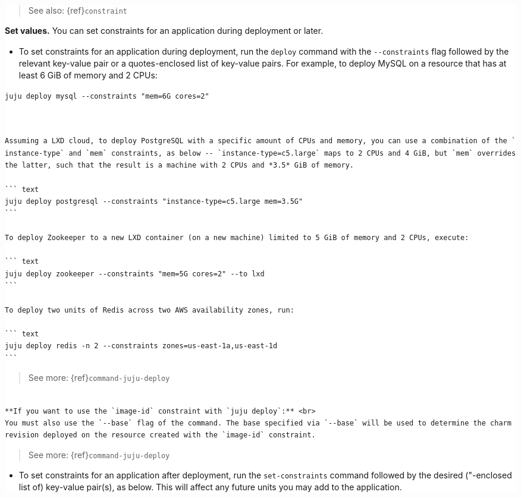 > See also: {ref}`constraint`

**Set values.** You can set constraints for an application during deployment or later.

- To set constraints for an application during deployment, run the `deploy` command with the `--constraints` flag followed by the relevant key-value pair or a quotes-enclosed list of key-value pairs. For example, to deploy MySQL on a resource that has at least 6 GiB of memory and 2 CPUs:

``` text
juju deploy mysql --constraints "mem=6G cores=2"
```

````{dropdown} Expand to see more examples


Assuming a LXD cloud, to deploy PostgreSQL with a specific amount of CPUs and memory, you can use a combination of the `instance-type` and `mem` constraints, as below -- `instance-type=c5.large` maps to 2 CPUs and 4 GiB, but `mem` overrides the latter, such that the result is a machine with 2 CPUs and *3.5* GiB of memory.

``` text
juju deploy postgresql --constraints "instance-type=c5.large mem=3.5G"
```

To deploy Zookeeper to a new LXD container (on a new machine) limited to 5 GiB of memory and 2 CPUs, execute:

``` text
juju deploy zookeeper --constraints "mem=5G cores=2" --to lxd
```

To deploy two units of Redis across two AWS availability zones, run:

``` text
juju deploy redis -n 2 --constraints zones=us-east-1a,us-east-1d
```

````


> See more: {ref}`command-juju-deploy`

```{caution}

**If you want to use the `image-id` constraint with `juju deploy`:** <br>
You must also use the `--base` flag of the command. The base specified via `--base` will be used to determine the charm revision deployed on the resource created with the `image-id` constraint.

```

> See more: {ref}`command-juju-deploy`




- To set constraints for an application after deployment, run the `set-constraints` command followed by the desired ("-enclosed list of) key-value pair(s), as below. This will affect any future units you may add to the application.
